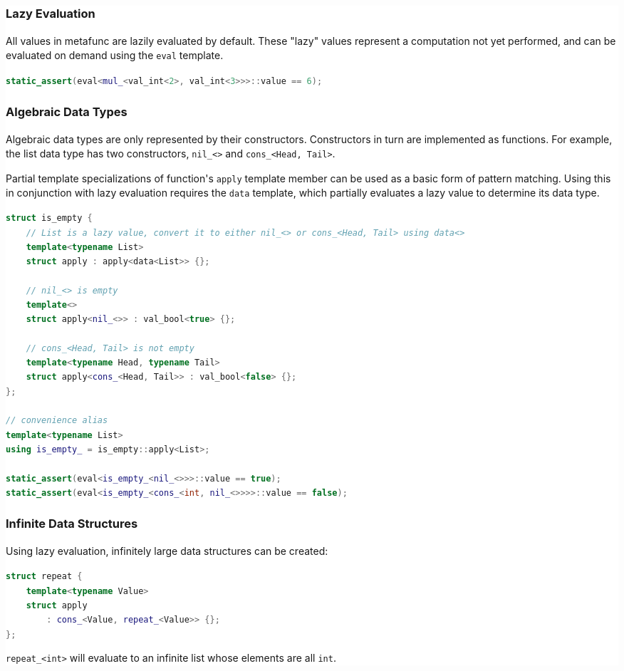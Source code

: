 ### Lazy Evaluation

All values in metafunc are lazily evaluated by default. These "lazy" values represent a computation not yet performed, and can be evaluated on demand using the `eval` template.

```cpp
static_assert(eval<mul_<val_int<2>, val_int<3>>>::value == 6);
```

### Algebraic Data Types

Algebraic data types are only represented by their constructors. Constructors in turn are implemented as functions. For example, the list data type has two constructors, `nil_<>` and `cons_<Head, Tail>`.

Partial template specializations of function's `apply` template member can be used as a basic form of pattern matching. Using this in conjunction with lazy evaluation requires the `data` template, which partially evaluates a lazy value to determine its data type.

```cpp
struct is_empty {
    // List is a lazy value, convert it to either nil_<> or cons_<Head, Tail> using data<>
    template<typename List>
    struct apply : apply<data<List>> {};

    // nil_<> is empty
    template<>
    struct apply<nil_<>> : val_bool<true> {};

    // cons_<Head, Tail> is not empty
    template<typename Head, typename Tail>
    struct apply<cons_<Head, Tail>> : val_bool<false> {};
};

// convenience alias
template<typename List>
using is_empty_ = is_empty::apply<List>;

static_assert(eval<is_empty_<nil_<>>>::value == true);
static_assert(eval<is_empty_<cons_<int, nil_<>>>>::value == false);
```

### Infinite Data Structures

Using lazy evaluation, infinitely large data structures can be created:

```cpp
struct repeat {
    template<typename Value>
    struct apply
        : cons_<Value, repeat_<Value>> {};
};
```

`repeat_<int>` will evaluate to an infinite list whose elements are all `int`.
